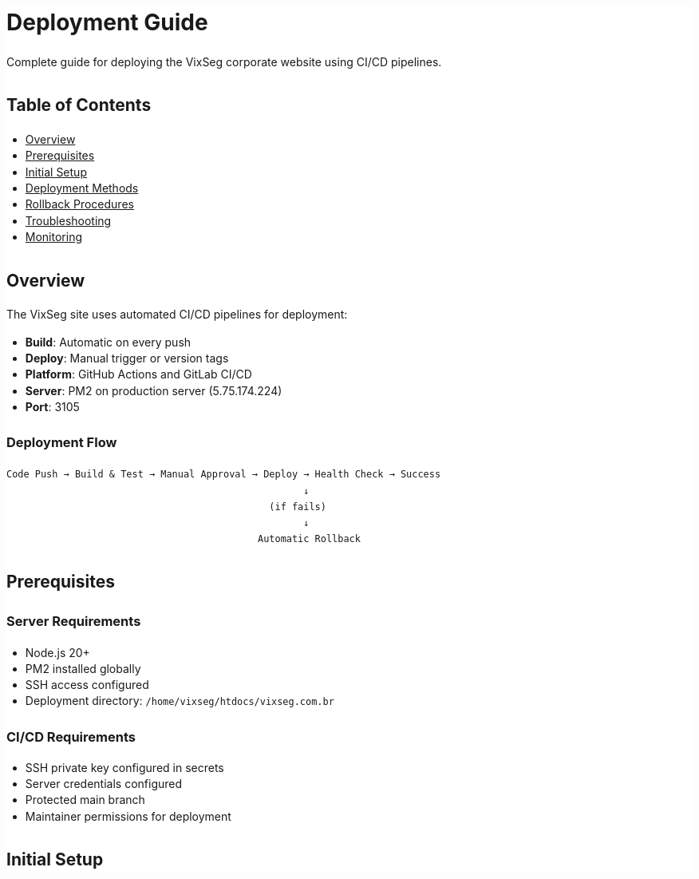 # Deployment Guide

Complete guide for deploying the VixSeg corporate website using CI/CD pipelines.

## Table of Contents

- [Overview](#overview)
- [Prerequisites](#prerequisites)
- [Initial Setup](#initial-setup)
- [Deployment Methods](#deployment-methods)
- [Rollback Procedures](#rollback-procedures)
- [Troubleshooting](#troubleshooting)
- [Monitoring](#monitoring)

## Overview

The VixSeg site uses automated CI/CD pipelines for deployment:

- **Build**: Automatic on every push
- **Deploy**: Manual trigger or version tags
- **Platform**: GitHub Actions and GitLab CI/CD
- **Server**: PM2 on production server (5.75.174.224)
- **Port**: 3105

### Deployment Flow

```
Code Push → Build & Test → Manual Approval → Deploy → Health Check → Success
                                                    ↓
                                              (if fails)
                                                    ↓
                                            Automatic Rollback
```

## Prerequisites

### Server Requirements

- Node.js 20+
- PM2 installed globally
- SSH access configured
- Deployment directory: `/home/vixseg/htdocs/vixseg.com.br`

### CI/CD Requirements

- SSH private key configured in secrets
- Server credentials configured
- Protected main branch
- Maintainer permissions for deployment

## Initial Setup
